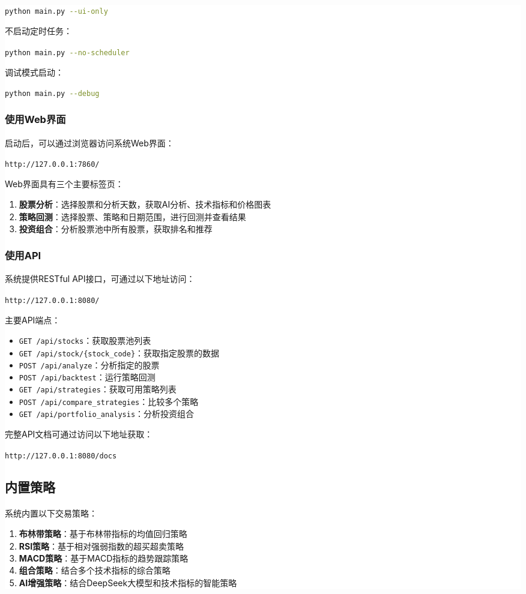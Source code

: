 ```bash
python main.py --ui-only
```

不启动定时任务：

```bash
python main.py --no-scheduler
```

调试模式启动：

```bash
python main.py --debug
```

### 使用Web界面

启动后，可以通过浏览器访问系统Web界面：

```
http://127.0.0.1:7860/
```

Web界面具有三个主要标签页：

1. **股票分析**：选择股票和分析天数，获取AI分析、技术指标和价格图表
2. **策略回测**：选择股票、策略和日期范围，进行回测并查看结果
3. **投资组合**：分析股票池中所有股票，获取排名和推荐

### 使用API

系统提供RESTful API接口，可通过以下地址访问：

```
http://127.0.0.1:8080/
```

主要API端点：

- `GET /api/stocks`：获取股票池列表
- `GET /api/stock/{stock_code}`：获取指定股票的数据
- `POST /api/analyze`：分析指定的股票
- `POST /api/backtest`：运行策略回测
- `GET /api/strategies`：获取可用策略列表
- `POST /api/compare_strategies`：比较多个策略
- `GET /api/portfolio_analysis`：分析投资组合

完整API文档可通过访问以下地址获取：

```
http://127.0.0.1:8080/docs
```

## 内置策略

系统内置以下交易策略：

1. **布林带策略**：基于布林带指标的均值回归策略
2. **RSI策略**：基于相对强弱指数的超买超卖策略
3. **MACD策略**：基于MACD指标的趋势跟踪策略
4. **组合策略**：结合多个技术指标的综合策略
5. **AI增强策略**：结合DeepSeek大模型和技术指标的智能策略
